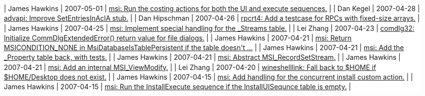 | James Hawkins | 2007-05-01 | [msi: Run the costing actions for both the UI and execute sequences.](http://source.winehq.org/git/wine.git?a=commitdiff;h=1104dc088df7f0f492c1bc6b48258d8a2ce9a956) |
| Dan Kegel | 2007-04-28 | [advapi: Improve SetEntriesInAclA stub.](http://source.winehq.org/git/wine.git?a=commitdiff;h=67e2c97a88ce75dbbe22eefcd3137bf8315786e2) |
| Dan Hipschman | 2007-04-26 | [rpcrt4: Add a testcase for RPCs with fixed-size arrays.](http://source.winehq.org/git/wine.git?a=commitdiff;h=ba17c25e62970340a67d0e15d818694d87143fcb) |
| James Hawkins | 2007-04-25 | [msi: Implement special handling for the \_Streams table.](http://source.winehq.org/git/wine.git?a=commitdiff;h=da55285acba1839fca9cf93422a42eac062760ed) |
| Lei Zhang | 2007-04-23 | [comdlg32: Initialize CommDlgExtendedError() return value for file dialogs.](http://source.winehq.org/git/wine.git?a=commitdiff;h=7aa1b2e419976a14495227bfd45b37cdae219207) |
| James Hawkins | 2007-04-21 | [msi: Return MSICONDITION\_NONE in MsiDatabaseIsTablePersistent if the table doesn't ...](http://source.winehq.org/git/wine.git?a=commitdiff;h=d677bd7f3b43cd94fcf95bfed035b4e817fffd34) |
| James Hawkins | 2007-04-21 | [msi: Add the \_Property table back, with tests.](http://source.winehq.org/git/wine.git?a=commitdiff;h=b4bb6e5b5d5b85f0bc4bbbad2b6a8ec3872a5759) |
| James Hawkins | 2007-04-21 | [msi: Abstract MSI\_RecordSetStream.](http://source.winehq.org/git/wine.git?a=commitdiff;h=7d3162e6bed476c937a8d2f3d1b44c8076959e61) |
| James Hawkins | 2007-04-21 | [msi: Add an internal MSI\_ViewModify.](http://source.winehq.org/git/wine.git?a=commitdiff;h=2b4bf44b793fa1dcf102289b2c789a3284669f07) |
| Lei Zhang | 2007-04-20 | [wineshelllink: Fall back to $HOME if $HOME/Desktop does not exist.](http://source.winehq.org/git/wine.git?a=commitdiff;h=d0c83654f8a9928be13539714c723d2ec9cfe0a5) |
| James Hawkins | 2007-04-15 | [msi: Add handling for the concurrent install custom action.](http://source.winehq.org/git/wine.git?a=commitdiff;h=98eafa870c619dbf78ae28feb8f5abc904de5cb9) |
| James Hawkins | 2007-04-15 | [msi: Run the InstallExecute sequence if the InstallUISequnce table is empty.](http://source.winehq.org/git/wine.git?a=commitdiff;h=6da8041d4752e86d65d46348f84810bcd99c823a) |
